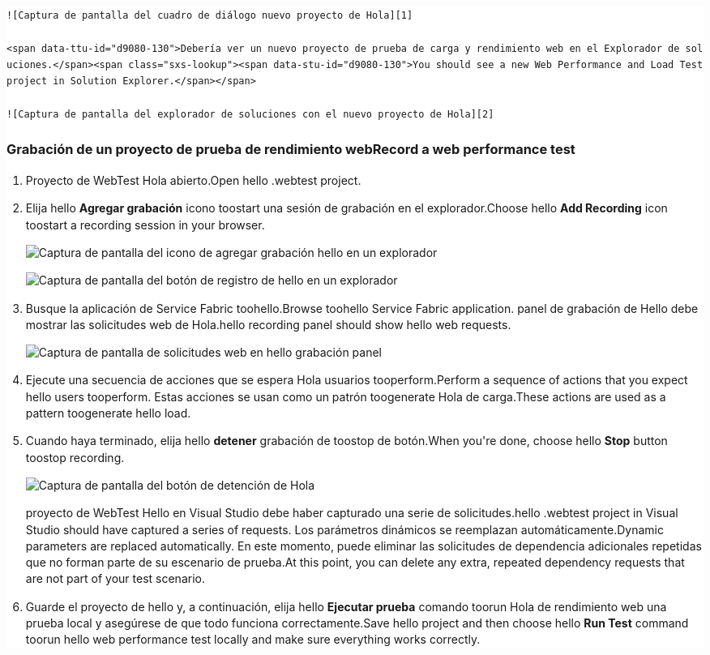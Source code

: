     ![Captura de pantalla del cuadro de diálogo nuevo proyecto de Hola][1]

    <span data-ttu-id="d9080-130">Debería ver un nuevo proyecto de prueba de carga y rendimiento web en el Explorador de soluciones.</span><span class="sxs-lookup"><span data-stu-id="d9080-130">You should see a new Web Performance and Load Test project in Solution Explorer.</span></span>

    ![Captura de pantalla del explorador de soluciones con el nuevo proyecto de Hola][2]

### <a name="record-a-web-performance-test"></a><span data-ttu-id="d9080-132">Grabación de un proyecto de prueba de rendimiento web</span><span class="sxs-lookup"><span data-stu-id="d9080-132">Record a web performance test</span></span>
1. <span data-ttu-id="d9080-133">Proyecto de WebTest Hola abierto.</span><span class="sxs-lookup"><span data-stu-id="d9080-133">Open hello .webtest project.</span></span>
2. <span data-ttu-id="d9080-134">Elija hello **Agregar grabación** icono toostart una sesión de grabación en el explorador.</span><span class="sxs-lookup"><span data-stu-id="d9080-134">Choose hello **Add Recording** icon toostart a recording session in your browser.</span></span>

    ![Captura de pantalla del icono de agregar grabación hello en un explorador][3]

    ![Captura de pantalla del botón de registro de hello en un explorador][4]
3. <span data-ttu-id="d9080-137">Busque la aplicación de Service Fabric toohello.</span><span class="sxs-lookup"><span data-stu-id="d9080-137">Browse toohello Service Fabric application.</span></span> <span data-ttu-id="d9080-138">panel de grabación de Hello debe mostrar las solicitudes web de Hola.</span><span class="sxs-lookup"><span data-stu-id="d9080-138">hello recording panel should show hello web requests.</span></span>

    ![Captura de pantalla de solicitudes web en hello grabación panel][5]
4. <span data-ttu-id="d9080-140">Ejecute una secuencia de acciones que se espera Hola usuarios tooperform.</span><span class="sxs-lookup"><span data-stu-id="d9080-140">Perform a sequence of actions that you expect hello users tooperform.</span></span> <span data-ttu-id="d9080-141">Estas acciones se usan como un patrón toogenerate Hola de carga.</span><span class="sxs-lookup"><span data-stu-id="d9080-141">These actions are used as a pattern toogenerate hello load.</span></span>
5. <span data-ttu-id="d9080-142">Cuando haya terminado, elija hello **detener** grabación de toostop de botón.</span><span class="sxs-lookup"><span data-stu-id="d9080-142">When you're done, choose hello **Stop** button toostop recording.</span></span>

    ![Captura de pantalla del botón de detención de Hola][6]

    <span data-ttu-id="d9080-144">proyecto de WebTest Hello en Visual Studio debe haber capturado una serie de solicitudes.</span><span class="sxs-lookup"><span data-stu-id="d9080-144">hello .webtest project in Visual Studio should have captured a series of requests.</span></span> <span data-ttu-id="d9080-145">Los parámetros dinámicos se reemplazan automáticamente.</span><span class="sxs-lookup"><span data-stu-id="d9080-145">Dynamic parameters are replaced automatically.</span></span> <span data-ttu-id="d9080-146">En este momento, puede eliminar las solicitudes de dependencia adicionales repetidas que no forman parte de su escenario de prueba.</span><span class="sxs-lookup"><span data-stu-id="d9080-146">At this point, you can delete any extra, repeated dependency requests that are not part of your test scenario.</span></span>
6. <span data-ttu-id="d9080-147">Guarde el proyecto de hello y, a continuación, elija hello **Ejecutar prueba** comando toorun Hola de rendimiento web una prueba local y asegúrese de que todo funciona correctamente.</span><span class="sxs-lookup"><span data-stu-id="d9080-147">Save hello project and then choose hello **Run Test** command toorun hello web performance test locally and make sure everything works correctly.</span></span>


[0]: ./media/service-fabric-vso-load-test/OverviewDiagram.png
[1]: ./media/service-fabric-vso-load-test/NewProjectDialog.png
[2]: ./media/service-fabric-vso-load-test/Project.png
[3]: ./media/service-fabric-vso-load-test/AddRecording.png
[4]: ./media/service-fabric-vso-load-test/AddRecording2.png
[5]: ./media/service-fabric-vso-load-test/ActionSequence.png
[6]: ./media/service-fabric-vso-load-test/StopRecording.png
[7]: ./media/service-fabric-vso-load-test/RunTest.png
[8]: ./media/service-fabric-vso-load-test/RunTest2.png
[9]: ./media/service-fabric-vso-load-test/Graph.png